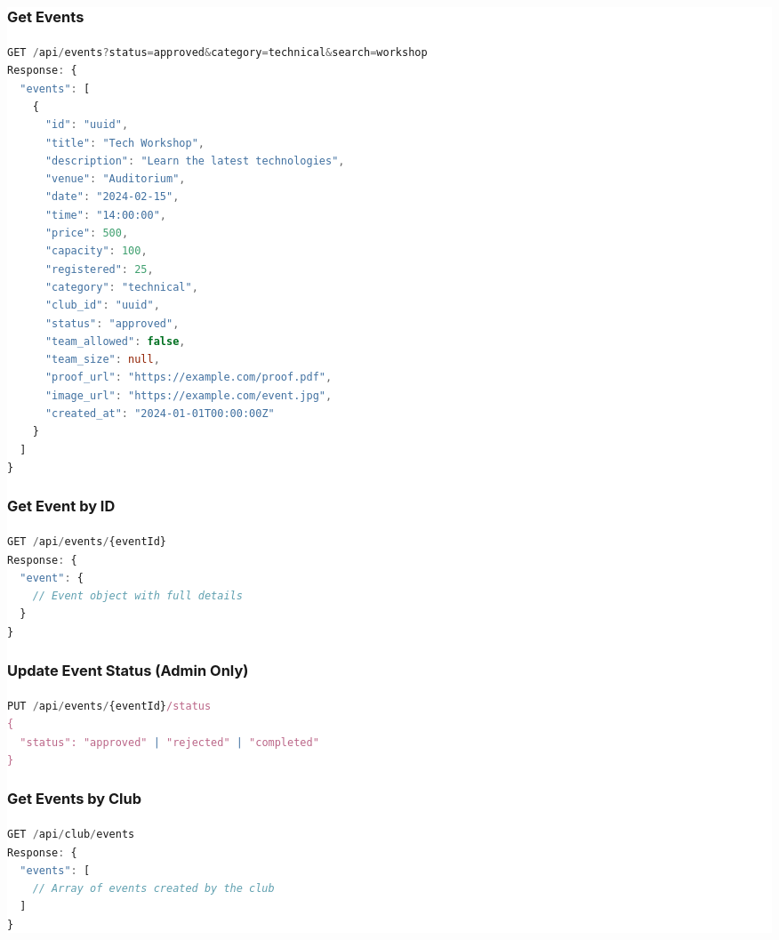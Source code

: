 ### Get Events
```typescript
GET /api/events?status=approved&category=technical&search=workshop
Response: {
  "events": [
    {
      "id": "uuid",
      "title": "Tech Workshop",
      "description": "Learn the latest technologies",
      "venue": "Auditorium",
      "date": "2024-02-15",
      "time": "14:00:00",
      "price": 500,
      "capacity": 100,
      "registered": 25,
      "category": "technical",
      "club_id": "uuid",
      "status": "approved",
      "team_allowed": false,
      "team_size": null,
      "proof_url": "https://example.com/proof.pdf",
      "image_url": "https://example.com/event.jpg",
      "created_at": "2024-01-01T00:00:00Z"
    }
  ]
}
```

### Get Event by ID
```typescript
GET /api/events/{eventId}
Response: {
  "event": {
    // Event object with full details
  }
}
```

### Update Event Status (Admin Only)
```typescript
PUT /api/events/{eventId}/status
{
  "status": "approved" | "rejected" | "completed"
}
```

### Get Events by Club
```typescript
GET /api/club/events
Response: {
  "events": [
    // Array of events created by the club
  ]
}
```
